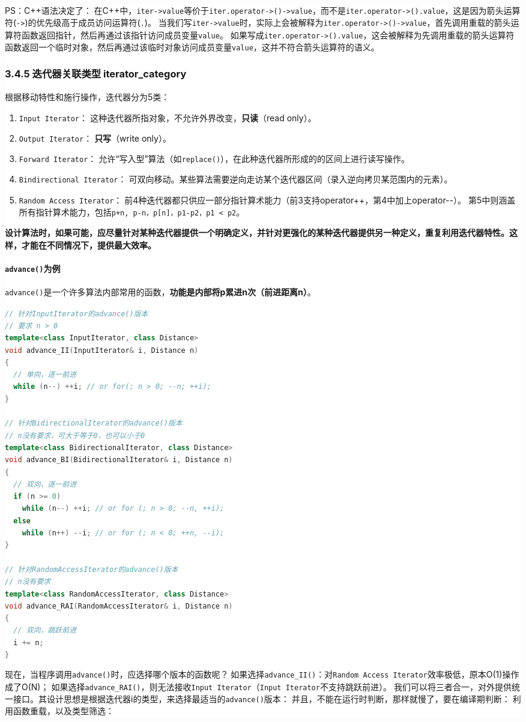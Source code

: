 PS：C++语法决定了：
在C++中，`iter->value`等价于`iter.operator->()->value`，而不是`iter.operator->().value`，这是因为箭头运算符(`->`)的优先级高于成员访问运算符(`.`)。
当我们写`iter->value`时，实际上会被解释为`iter.operator->()->value`，首先调用重载的箭头运算符函数返回指针，然后再通过该指针访问成员变量`value`。
如果写成`iter.operator->().value`，这会被解释为先调用重载的箭头运算符函数返回一个临时对象，然后再通过该临时对象访问成员变量`value`，这并不符合箭头运算符的语义。


### 3.4.5 迭代器关联类型 iterator_category
根据移动特性和施行操作，迭代器分为5类：
1. `Input Iterator`：
    这种迭代器所指对象，不允许外界改变，**只读**（read only）。

2. `Output Iterator`：
    **只写**（write only）。

3. `Forward Iterator`：
    允许“写入型”算法（如`replace()`），在此种迭代器所形成的的区间上进行读写操作。

4. `Bindirectional Iterator`：
    可双向移动。某些算法需要逆向走访某个迭代器区间（录入逆向拷贝某范围内的元素）。

5. `Random Access Iterator`：
    前4种迭代器都只供应一部分指针算术能力（前3支持operator++，第4中加上operator--）。
    第5中则涵盖所有指针算术能力，包括`p+n, p-n，p[n]，p1-p2，p1 < p2`。

**设计算法时，如果可能，应尽量针对某种迭代器提供一个明确定义，并针对更强化的某种迭代器提供另一种定义，重复利用迭代器特性。这样，才能在不同情况下，提供最大效率。**

#### `advance()`为例
`advance()`是一个许多算法内部常用的函数，**功能是内部将p累进n次（前进距离n）**。
```cpp
// 针对InputIterator的advance()版本
// 要求 n > 0
template<class InputIterator, class Distance>
void advance_II(InputIterator& i, Distance n)
{
  // 单向，逐一前进
  while (n--) ++i; // or for(; n > 0; --n; ++i);
}

// 针对BidirectionalIterator的advance()版本
// n没有要求，可大于等于0，也可以小于0
template<class BidirectionalIterator, class Distance>
void advance_BI(BidirectionalIterator& i, Distance n)
{
  // 双向，逐一前进
  if (n >= 0)
    while (n--) ++i; // or for (; n > 0; --n, ++i);
  else
    while (n++) --i; // or for (; n < 0; ++n, --i);
}

// 针对RandomAccessIterator的advance()版本
// n没有要求
template<class RandomAccessIterator, class Distance>
void advance_RAI(RandomAccessIterator& i, Distance n)
{
  // 双向，跳跃前进
  i += n;
}
```
现在，当程序调用`advance()`时，应选择哪个版本的函数呢？
如果选择`advance_II()`：对`Random Access Iterator`效率极低，原本O(1)操作成了O(N)；
如果选择`advance_RAI()`，则无法接收`Input Iterator`（`Input Iterator`不支持跳跃前进）。
我们可以将三者合一，对外提供统一接口。其设计思想是根据迭代器i的类型，来选择最适当的`advance()`版本：
并且，不能在运行时判断，那样就慢了，要在编译期判断：
利用函数重载，以及类型筛选：
